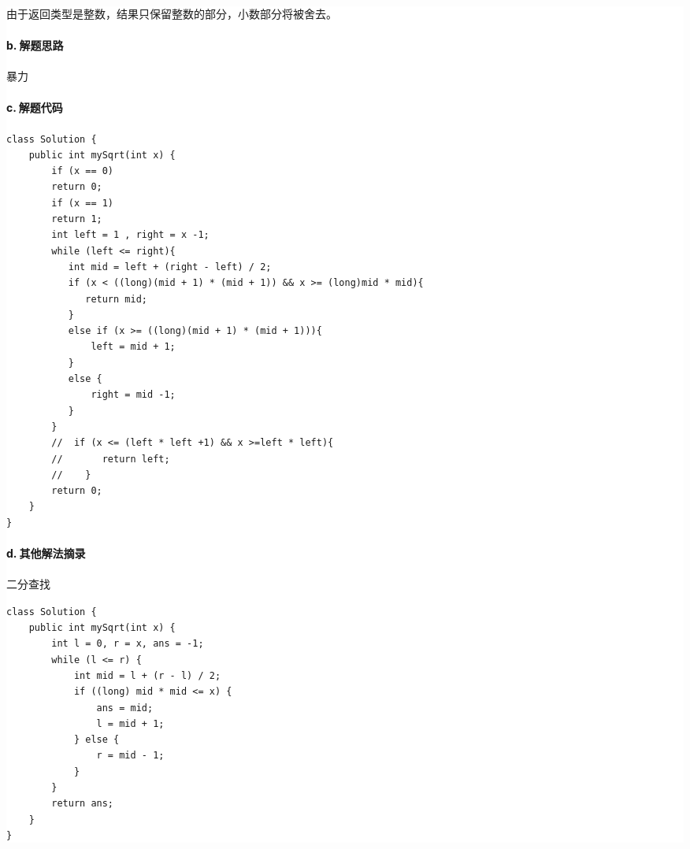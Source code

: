 由于返回类型是整数，结果只保留整数的部分，小数部分将被舍去。





#### b. 解题思路

暴力

#### c. 解题代码

```
class Solution {
    public int mySqrt(int x) {
        if (x == 0)
        return 0;
        if (x == 1)
        return 1;
        int left = 1 , right = x -1;
        while (left <= right){
           int mid = left + (right - left) / 2;
           if (x < ((long)(mid + 1) * (mid + 1)) && x >= (long)mid * mid){
              return mid;
           }
           else if (x >= ((long)(mid + 1) * (mid + 1))){
               left = mid + 1;
           }
           else {
               right = mid -1;
           }
        }
        //  if (x <= (left * left +1) && x >=left * left){
        //       return left;
        //    }
        return 0;
    }
}
```

#### 

#### d. 其他解法摘录

二分查找

    class Solution {
        public int mySqrt(int x) {
            int l = 0, r = x, ans = -1;
            while (l <= r) {
                int mid = l + (r - l) / 2;
                if ((long) mid * mid <= x) {
                    ans = mid;
                    l = mid + 1;
                } else {
                    r = mid - 1;
                }
            }
            return ans;
        }
    }
    